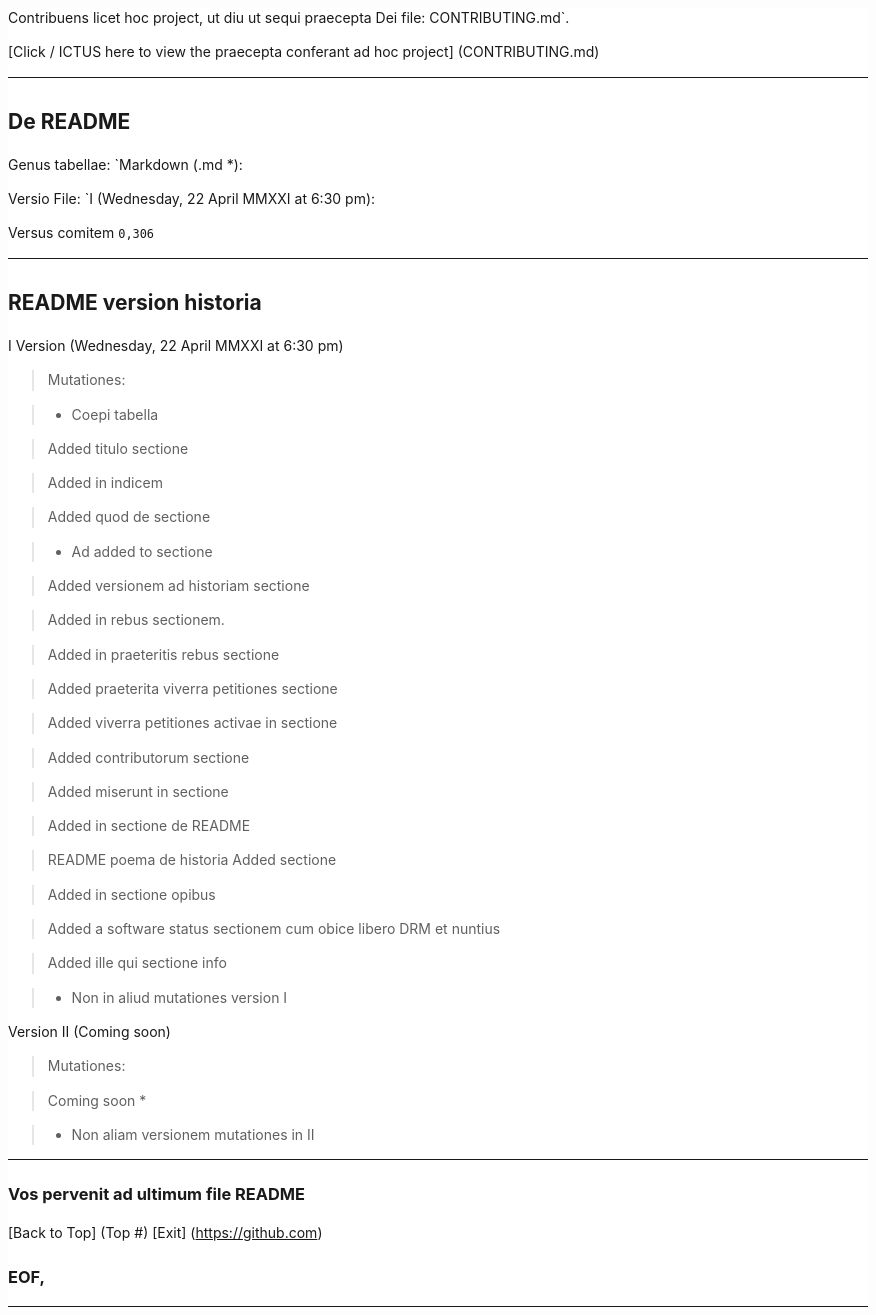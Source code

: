 Contribuens licet hoc project, ut diu ut sequi praecepta Dei file: CONTRIBUTING.md`.

[Click / ICTUS here to view the praecepta conferant ad hoc project] (CONTRIBUTING.md)

***

## De README

Genus tabellae: `Markdown (.md *):

Versio File: `I (Wednesday, 22 April MMXXI at 6:30 pm):

Versus comitem `0,306`

***

## README version historia

I Version (Wednesday, 22 April MMXXI at 6:30 pm)

> Mutationes:

> * Coepi tabella

> Added titulo sectione

> Added in indicem

> Added quod de sectione

> * Ad added to sectione

> Added versionem ad historiam sectione

> Added in rebus sectionem.

> Added in praeteritis rebus sectione

> Added praeterita viverra petitiones sectione

> Added viverra petitiones activae in sectione

> Added contributorum sectione

> Added miserunt in sectione

> Added in sectione de README

> README poema de historia Added sectione

> Added in sectione opibus

> Added a software status sectionem cum obice libero DRM et nuntius

> Added ille qui sectione info

> * Non in aliud mutationes version I

Version II (Coming soon)

> Mutationes:

> Coming soon *

> * Non aliam versionem mutationes in II

***

### Vos pervenit ad ultimum file README

[Back to Top] (Top #) [Exit] (https://github.com)

### EOF,

***
